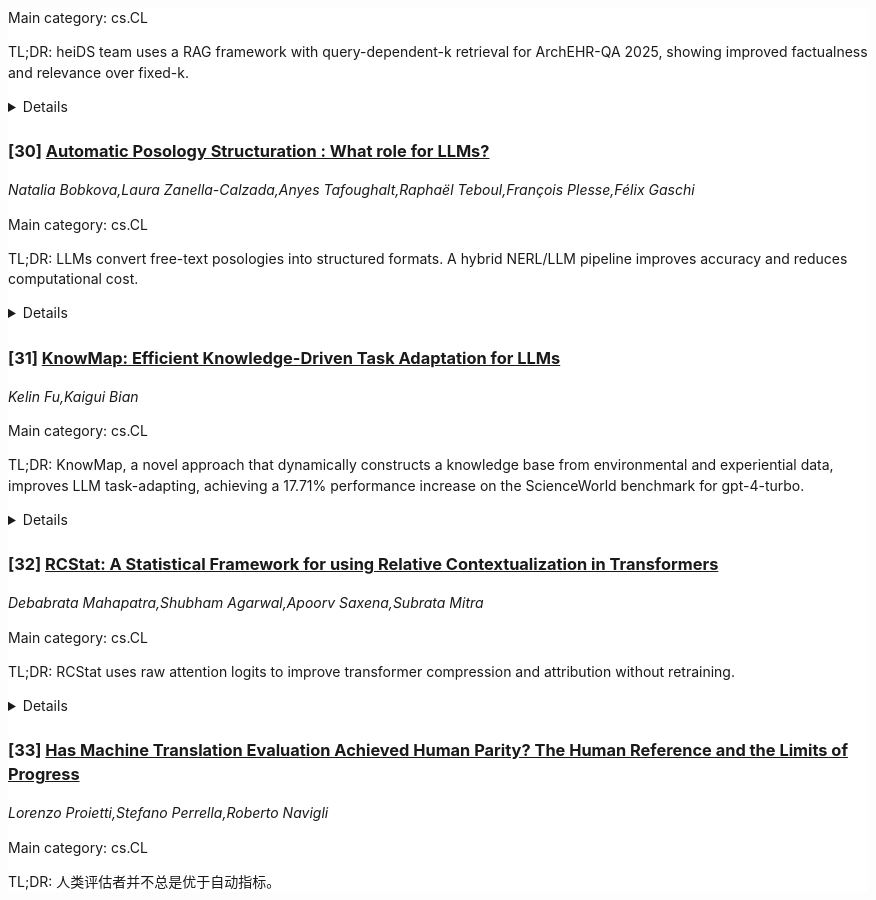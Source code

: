 Main category: cs.CL

TL;DR: heiDS team uses a RAG framework with query-dependent-k retrieval for ArchEHR-QA 2025, showing improved factualness and relevance over fixed-k.


<details><summary>Details</summary></details>


### [30] [Automatic Posology Structuration : What role for LLMs?](https://arxiv.org/abs/2506.19525)
*Natalia Bobkova,Laura Zanella-Calzada,Anyes Tafoughalt,Raphaël Teboul,François Plesse,Félix Gaschi*

Main category: cs.CL

TL;DR: LLMs convert free-text posologies into structured formats. A hybrid NERL/LLM pipeline improves accuracy and reduces computational cost.


<details><summary>Details</summary></details>


### [31] [KnowMap: Efficient Knowledge-Driven Task Adaptation for LLMs](https://arxiv.org/abs/2506.19527)
*Kelin Fu,Kaigui Bian*

Main category: cs.CL

TL;DR: KnowMap, a novel approach that dynamically constructs a knowledge base from environmental and experiential data, improves LLM task-adapting, achieving a 17.71% performance increase on the ScienceWorld benchmark for gpt-4-turbo.


<details><summary>Details</summary></details>


### [32] [RCStat: A Statistical Framework for using Relative Contextualization in Transformers](https://arxiv.org/abs/2506.19549)
*Debabrata Mahapatra,Shubham Agarwal,Apoorv Saxena,Subrata Mitra*

Main category: cs.CL

TL;DR: RCStat uses raw attention logits to improve transformer compression and attribution without retraining.


<details><summary>Details</summary></details>


### [33] [Has Machine Translation Evaluation Achieved Human Parity? The Human Reference and the Limits of Progress](https://arxiv.org/abs/2506.19571)
*Lorenzo Proietti,Stefano Perrella,Roberto Navigli*

Main category: cs.CL

TL;DR: 人类评估者并不总是优于自动指标。
